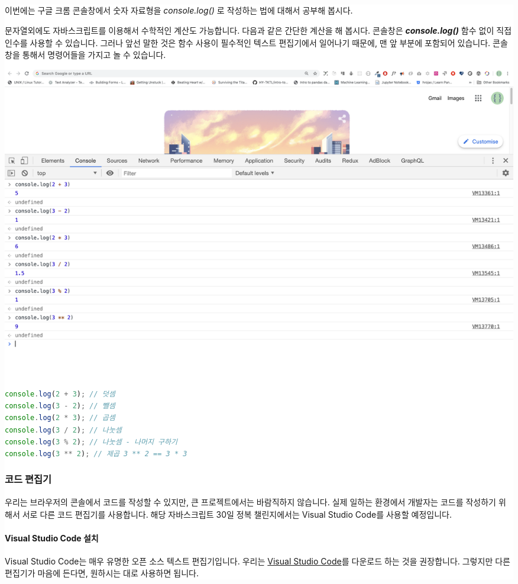 이번에는 구글 크롬 콘솔창에서 숫자 자료형을 _console.log()_ 로 작성하는 법에 대해서 공부해 봅시다.

문자열외에도 자바스크립트를 이용해서 수학적인 계산도 가능합니다. 다음과 같은 간단한 계산을 해 봅시다.
콘솔창은 **_console.log()_** 함수 없이 직접 인수를 사용할 수 있습니다. 그러나 앞선 말한 것은 함수 사용이 필수적인 텍스트 편집기에서 일어나기 때문에, 맨 앞 부분에 포함되어 있습니다. 콘솔창을 통해서 명령어들을 가지고 놀 수 있습니다.

![Arithmetic](../images/arithmetic.png)

```js
console.log(2 + 3); // 덧셈
console.log(3 - 2); // 뺄셈
console.log(2 * 3); // 곱셈
console.log(3 / 2); // 나눗셈
console.log(3 % 2); // 나눗셈 - 나머지 구하기
console.log(3 ** 2); // 제곱 3 ** 2 == 3 * 3
```

### 코드 편집기

우리는 브라우저의 콘솔에서 코드를 작성할 수 있지만, 큰 프로젝트에서는 바람직하지 않습니다. 실제 일하는 환경에서 개발자는 코드를 작성하기 위해서 서로 다른 코드 편집기를 사용합니다. 해당 자바스크립트 30일 정복 챌린지에서는 Visual Studio Code를 사용할 예정입니다.

#### Visual Studio Code 설치

Visual Studio Code는 매우 유명한 오픈 소스 텍스트 편집기입니다. 우리는 [Visual Studio Code](https://code.visualstudio.com/)를 다운로드 하는 것을 권장합니다. 그렇지만 다른 편집기가 마음에 든다면, 원하시는 대로 사용하면 됩니다.
